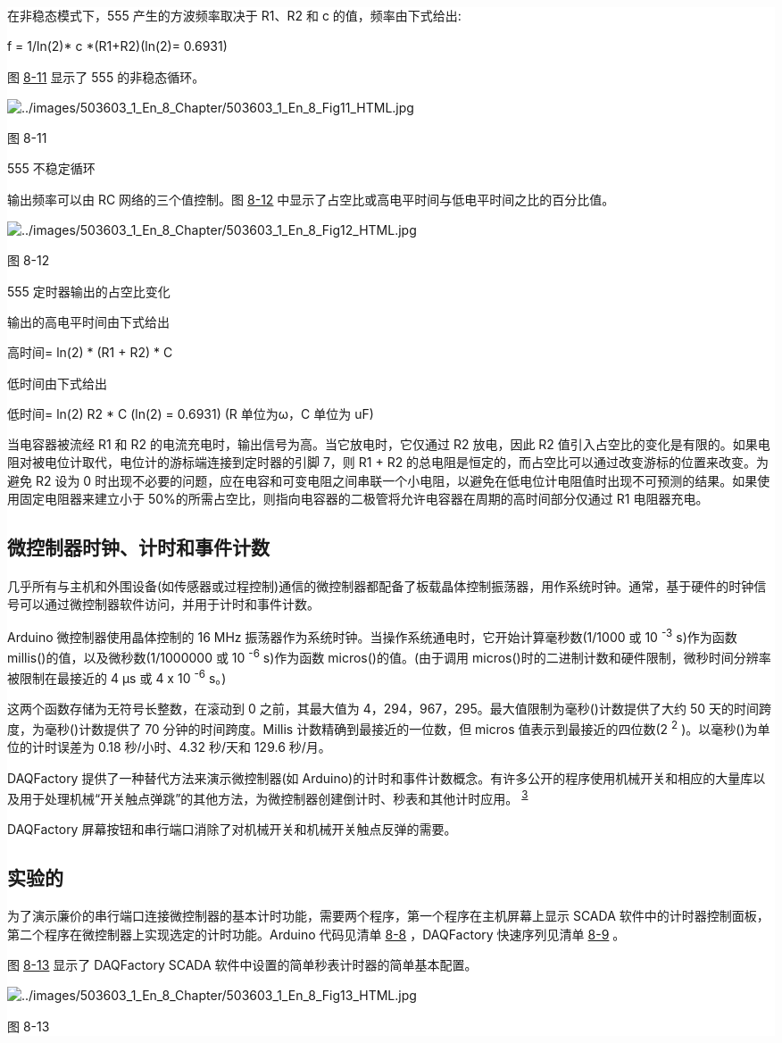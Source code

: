 在非稳态模式下，555 产生的方波频率取决于 R1、R2 和 c 的值，频率由下式给出:

f = 1/ln(2)* c *(R1+R2)(ln(2)= 0.6931)

图 [8-11](#Fig11) 显示了 555 的非稳态循环。

![../images/503603_1_En_8_Chapter/503603_1_En_8_Fig11_HTML.jpg](../images/503603_1_En_8_Chapter/503603_1_En_8_Fig11_HTML.jpg)

图 8-11

555 不稳定循环

输出频率可以由 RC 网络的三个值控制。图 [8-12](#Fig12) 中显示了占空比或高电平时间与低电平时间之比的百分比值。

![../images/503603_1_En_8_Chapter/503603_1_En_8_Fig12_HTML.jpg](../images/503603_1_En_8_Chapter/503603_1_En_8_Fig12_HTML.jpg)

图 8-12

555 定时器输出的占空比变化

输出的高电平时间由下式给出

高时间= ln(2) * (R1 + R2) * C

低时间由下式给出

低时间= ln(2) R2 * C (ln(2) = 0.6931) (R 单位为ω，C 单位为 uF)

当电容器被流经 R1 和 R2 的电流充电时，输出信号为高。当它放电时，它仅通过 R2 放电，因此 R2 值引入占空比的变化是有限的。如果电阻对被电位计取代，电位计的游标端连接到定时器的引脚 7，则 R1 + R2 的总电阻是恒定的，而占空比可以通过改变游标的位置来改变。为避免 R2 设为 0 时出现不必要的问题，应在电容和可变电阻之间串联一个小电阻，以避免在低电位计电阻值时出现不可预测的结果。如果使用固定电阻器来建立小于 50%的所需占空比，则指向电容器的二极管将允许电容器在周期的高时间部分仅通过 R1 电阻器充电。

## 微控制器时钟、计时和事件计数

几乎所有与主机和外围设备(如传感器或过程控制)通信的微控制器都配备了板载晶体控制振荡器，用作系统时钟。通常，基于硬件的时钟信号可以通过微控制器软件访问，并用于计时和事件计数。

Arduino 微控制器使用晶体控制的 16 MHz 振荡器作为系统时钟。当操作系统通电时，它开始计算毫秒数(1/1000 或 10 <sup>-3</sup> s)作为函数 millis()的值，以及微秒数(1/1000000 或 10 <sup>-6</sup> s)作为函数 micros()的值。(由于调用 micros()时的二进制计数和硬件限制，微秒时间分辨率被限制在最接近的 4 μs 或 4 x 10 <sup>-6</sup> s。)

这两个函数存储为无符号长整数，在滚动到 0 之前，其最大值为 4，294，967，295。最大值限制为毫秒()计数提供了大约 50 天的时间跨度，为毫秒()计数提供了 70 分钟的时间跨度。Millis 计数精确到最接近的一位数，但 micros 值表示到最接近的四位数(2 <sup>2</sup> )。以毫秒()为单位的计时误差为 0.18 秒/小时、4.32 秒/天和 129.6 秒/月。

DAQFactory 提供了一种替代方法来演示微控制器(如 Arduino)的计时和事件计数概念。有许多公开的程序使用机械开关和相应的大量库以及用于处理机械“开关触点弹跳”的其他方法，为微控制器创建倒计时、秒表和其他计时应用。 <sup>[3](#Fn3)</sup>

DAQFactory 屏幕按钮和串行端口消除了对机械开关和机械开关触点反弹的需要。

## 实验的

为了演示廉价的串行端口连接微控制器的基本计时功能，需要两个程序，第一个程序在主机屏幕上显示 SCADA 软件中的计时器控制面板，第二个程序在微控制器上实现选定的计时功能。Arduino 代码见清单 [8-8](#PC8) ，DAQFactory 快速序列见清单 [8-9](#PC9) 。

图 [8-13](#Fig13) 显示了 DAQFactory SCADA 软件中设置的简单秒表计时器的简单基本配置。

![../images/503603_1_En_8_Chapter/503603_1_En_8_Fig13_HTML.jpg](../images/503603_1_En_8_Chapter/503603_1_En_8_Fig13_HTML.jpg)

图 8-13
